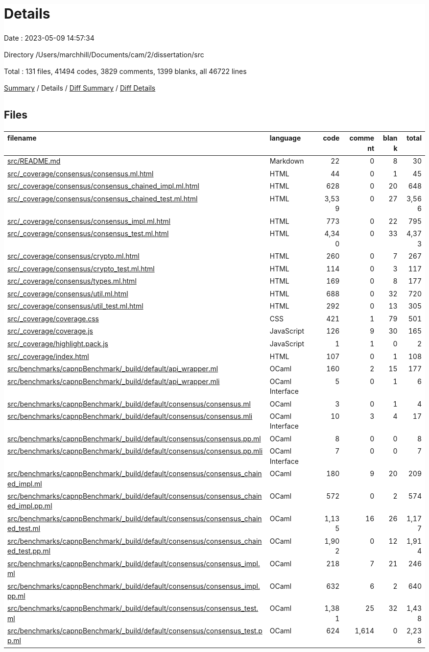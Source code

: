 # Details

Date : 2023-05-09 14:57:34

Directory /Users/marchhill/Documents/cam/2/dissertation/src

Total : 131 files,  41494 codes, 3829 comments, 1399 blanks, all 46722 lines

[Summary](results.md) / Details / [Diff Summary](diff.md) / [Diff Details](diff-details.md)

## Files
| filename | language | code | comment | blank | total |
| :--- | :--- | ---: | ---: | ---: | ---: |
| [src/README.md](/src/README.md) | Markdown | 22 | 0 | 8 | 30 |
| [src/_coverage/consensus/consensus.ml.html](/src/_coverage/consensus/consensus.ml.html) | HTML | 44 | 0 | 1 | 45 |
| [src/_coverage/consensus/consensus_chained_impl.ml.html](/src/_coverage/consensus/consensus_chained_impl.ml.html) | HTML | 628 | 0 | 20 | 648 |
| [src/_coverage/consensus/consensus_chained_test.ml.html](/src/_coverage/consensus/consensus_chained_test.ml.html) | HTML | 3,539 | 0 | 27 | 3,566 |
| [src/_coverage/consensus/consensus_impl.ml.html](/src/_coverage/consensus/consensus_impl.ml.html) | HTML | 773 | 0 | 22 | 795 |
| [src/_coverage/consensus/consensus_test.ml.html](/src/_coverage/consensus/consensus_test.ml.html) | HTML | 4,340 | 0 | 33 | 4,373 |
| [src/_coverage/consensus/crypto.ml.html](/src/_coverage/consensus/crypto.ml.html) | HTML | 260 | 0 | 7 | 267 |
| [src/_coverage/consensus/crypto_test.ml.html](/src/_coverage/consensus/crypto_test.ml.html) | HTML | 114 | 0 | 3 | 117 |
| [src/_coverage/consensus/types.ml.html](/src/_coverage/consensus/types.ml.html) | HTML | 169 | 0 | 8 | 177 |
| [src/_coverage/consensus/util.ml.html](/src/_coverage/consensus/util.ml.html) | HTML | 688 | 0 | 32 | 720 |
| [src/_coverage/consensus/util_test.ml.html](/src/_coverage/consensus/util_test.ml.html) | HTML | 292 | 0 | 13 | 305 |
| [src/_coverage/coverage.css](/src/_coverage/coverage.css) | CSS | 421 | 1 | 79 | 501 |
| [src/_coverage/coverage.js](/src/_coverage/coverage.js) | JavaScript | 126 | 9 | 30 | 165 |
| [src/_coverage/highlight.pack.js](/src/_coverage/highlight.pack.js) | JavaScript | 1 | 1 | 0 | 2 |
| [src/_coverage/index.html](/src/_coverage/index.html) | HTML | 107 | 0 | 1 | 108 |
| [src/benchmarks/capnpBenchmark/_build/default/api_wrapper.ml](/src/benchmarks/capnpBenchmark/_build/default/api_wrapper.ml) | OCaml | 160 | 2 | 15 | 177 |
| [src/benchmarks/capnpBenchmark/_build/default/api_wrapper.mli](/src/benchmarks/capnpBenchmark/_build/default/api_wrapper.mli) | OCaml Interface | 5 | 0 | 1 | 6 |
| [src/benchmarks/capnpBenchmark/_build/default/consensus/consensus.ml](/src/benchmarks/capnpBenchmark/_build/default/consensus/consensus.ml) | OCaml | 3 | 0 | 1 | 4 |
| [src/benchmarks/capnpBenchmark/_build/default/consensus/consensus.mli](/src/benchmarks/capnpBenchmark/_build/default/consensus/consensus.mli) | OCaml Interface | 10 | 3 | 4 | 17 |
| [src/benchmarks/capnpBenchmark/_build/default/consensus/consensus.pp.ml](/src/benchmarks/capnpBenchmark/_build/default/consensus/consensus.pp.ml) | OCaml | 8 | 0 | 0 | 8 |
| [src/benchmarks/capnpBenchmark/_build/default/consensus/consensus.pp.mli](/src/benchmarks/capnpBenchmark/_build/default/consensus/consensus.pp.mli) | OCaml Interface | 7 | 0 | 0 | 7 |
| [src/benchmarks/capnpBenchmark/_build/default/consensus/consensus_chained_impl.ml](/src/benchmarks/capnpBenchmark/_build/default/consensus/consensus_chained_impl.ml) | OCaml | 180 | 9 | 20 | 209 |
| [src/benchmarks/capnpBenchmark/_build/default/consensus/consensus_chained_impl.pp.ml](/src/benchmarks/capnpBenchmark/_build/default/consensus/consensus_chained_impl.pp.ml) | OCaml | 572 | 0 | 2 | 574 |
| [src/benchmarks/capnpBenchmark/_build/default/consensus/consensus_chained_test.ml](/src/benchmarks/capnpBenchmark/_build/default/consensus/consensus_chained_test.ml) | OCaml | 1,135 | 16 | 26 | 1,177 |
| [src/benchmarks/capnpBenchmark/_build/default/consensus/consensus_chained_test.pp.ml](/src/benchmarks/capnpBenchmark/_build/default/consensus/consensus_chained_test.pp.ml) | OCaml | 1,902 | 0 | 12 | 1,914 |
| [src/benchmarks/capnpBenchmark/_build/default/consensus/consensus_impl.ml](/src/benchmarks/capnpBenchmark/_build/default/consensus/consensus_impl.ml) | OCaml | 218 | 7 | 21 | 246 |
| [src/benchmarks/capnpBenchmark/_build/default/consensus/consensus_impl.pp.ml](/src/benchmarks/capnpBenchmark/_build/default/consensus/consensus_impl.pp.ml) | OCaml | 632 | 6 | 2 | 640 |
| [src/benchmarks/capnpBenchmark/_build/default/consensus/consensus_test.ml](/src/benchmarks/capnpBenchmark/_build/default/consensus/consensus_test.ml) | OCaml | 1,381 | 25 | 32 | 1,438 |
| [src/benchmarks/capnpBenchmark/_build/default/consensus/consensus_test.pp.ml](/src/benchmarks/capnpBenchmark/_build/default/consensus/consensus_test.pp.ml) | OCaml | 624 | 1,614 | 0 | 2,238 |